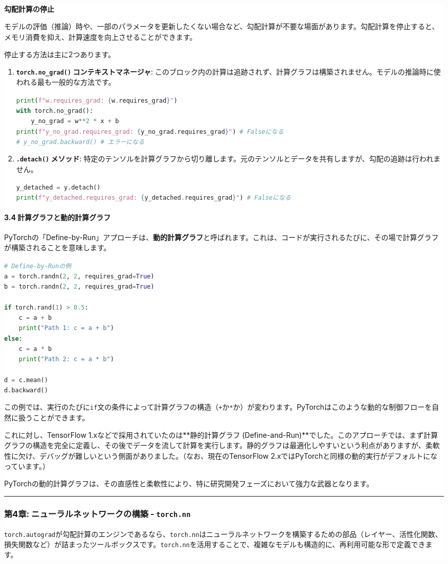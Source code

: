 **勾配計算の停止**

モデルの評価（推論）時や、一部のパラメータを更新したくない場合など、勾配計算が不要な場面があります。勾配計算を停止すると、メモリ消費を抑え、計算速度を向上させることができます。

停止する方法は主に2つあります。

1.  **`torch.no_grad()` コンテキストマネージャ**: このブロック内の計算は追跡されず、計算グラフは構築されません。モデルの推論時に使われる最も一般的な方法です。

    ```python
    print(f"w.requires_grad: {w.requires_grad}")
    with torch.no_grad():
        y_no_grad = w**2 * x + b
    print(f"y_no_grad.requires_grad: {y_no_grad.requires_grad}") # Falseになる
    # y_no_grad.backward() # エラーになる
    ```

2.  **`.detach()` メソッド**: 特定のテンソルを計算グラフから切り離します。元のテンソルとデータを共有しますが、勾配の追跡は行われません。

    ```python
    y_detached = y.detach()
    print(f"y_detached.requires_grad: {y_detached.requires_grad}") # Falseになる
    ```

#### 3.4 計算グラフと動的計算グラフ

PyTorchの「Define-by-Run」アプローチは、**動的計算グラフ**と呼ばれます。これは、コードが実行されるたびに、その場で計算グラフが構築されることを意味します。

```python
# Define-by-Runの例
a = torch.randn(2, 2, requires_grad=True)
b = torch.randn(2, 2, requires_grad=True)

if torch.rand(1) > 0.5:
    c = a + b
    print("Path 1: c = a + b")
else:
    c = a * b
    print("Path 2: c = a * b")

d = c.mean()
d.backward()
```
この例では、実行のたびに`if`文の条件によって計算グラフの構造（`+`か`*`か）が変わります。PyTorchはこのような動的な制御フローを自然に扱うことができます。

これに対し、TensorFlow 1.xなどで採用されていたのは**静的計算グラフ (Define-and-Run)**でした。このアプローチでは、まず計算グラフの構造を完全に定義し、その後でデータを流して計算を実行します。静的グラフは最適化しやすいという利点がありますが、柔軟性に欠け、デバッグが難しいという側面がありました。（なお、現在のTensorFlow 2.xではPyTorchと同様の動的実行がデフォルトになっています。）

PyTorchの動的計算グラフは、その直感性と柔軟性により、特に研究開発フェーズにおいて強力な武器となります。

---

### 第4章: ニューラルネットワークの構築 - `torch.nn`

`torch.autograd`が勾配計算のエンジンであるなら、`torch.nn`はニューラルネットワークを構築するための部品（レイヤー、活性化関数、損失関数など）が詰まったツールボックスです。`torch.nn`を活用することで、複雑なモデルも構造的に、再利用可能な形で定義できます。
